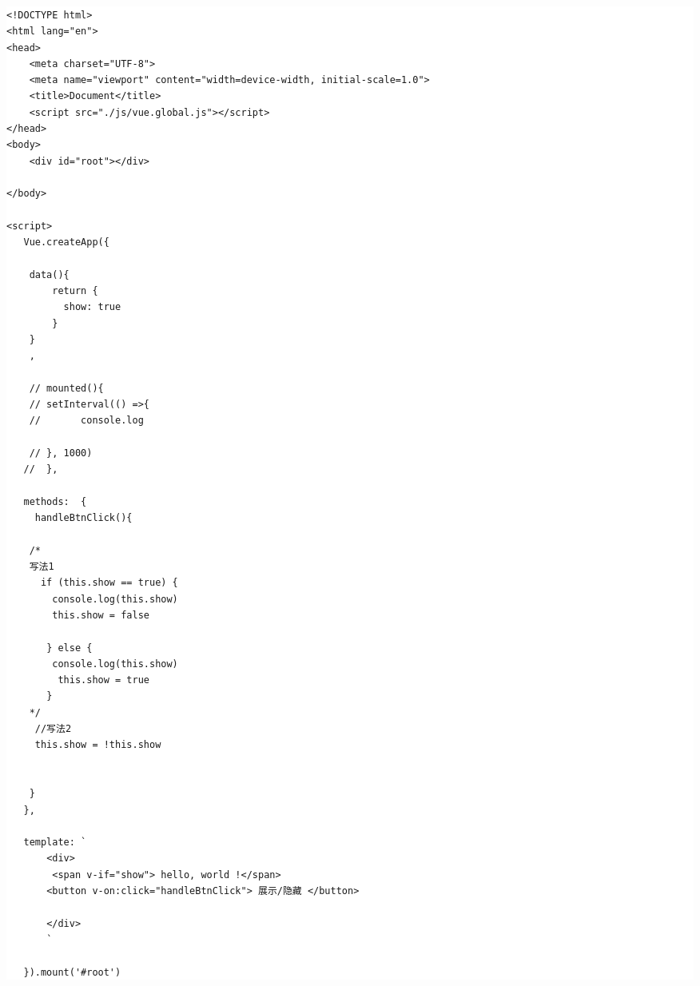 
```txt
<!DOCTYPE html>
<html lang="en">
<head>
    <meta charset="UTF-8">
    <meta name="viewport" content="width=device-width, initial-scale=1.0">
    <title>Document</title>
    <script src="./js/vue.global.js"></script>
</head>
<body>
    <div id="root"></div>

</body>

<script>
   Vue.createApp({

    data(){
        return {
          show: true
        }
    }
    ,

    // mounted(){
    // setInterval(() =>{
    //       console.log
    
    // }, 1000)
   //  },

   methods:  {
     handleBtnClick(){

    /*
    写法1
      if (this.show == true) {
        console.log(this.show)
        this.show = false
       
       } else {
        console.log(this.show)
         this.show = true
       }
    */
     //写法2
     this.show = !this.show


    }
   },

   template: `
       <div>
        <span v-if="show"> hello, world !</span>
       <button v-on:click="handleBtnClick"> 展示/隐藏 </button>

       </div>
       `

   }).mount('#root')


```